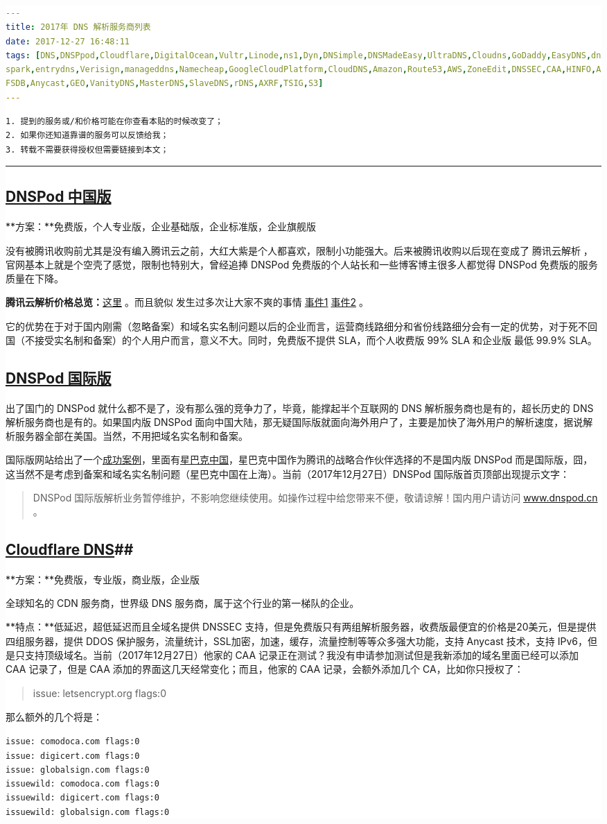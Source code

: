 ```yaml
---
title: 2017年 DNS 解析服务商列表
date: 2017-12-27 16:48:11
tags: [DNS,DNSPpod,Cloudflare,DigitalOcean,Vultr,Linode,ns1,Dyn,DNSimple,DNSMadeEasy,UltraDNS,Cloudns,GoDaddy,EasyDNS,dnspark,entrydns,Verisign,manageddns,Namecheap,GoogleCloudPlatform,CloudDNS,Amazon,Route53,AWS,ZoneEdit,DNSSEC,CAA,HINFO,AFSDB,Anycast,GEO,VanityDNS,MasterDNS,SlaveDNS,rDNS,AXRF,TSIG,S3]
---
```


    1. 提到的服务或/和价格可能在你查看本贴的时候改变了；
    2. 如果你还知道靠谱的服务可以反馈给我；
    3. 转载不需要获得授权但需要链接到本文；


----------


## [DNSPod 中国版][81] ##
**方案：**免费版，个人专业版，企业基础版，企业标准版，企业旗舰版

没有被腾讯收购前尤其是没有编入腾讯云之前，大红大紫是个人都喜欢，限制小功能强大。后来被腾讯收购以后现在变成了 腾讯云解析 ，官网基本上就是个空壳了感觉，限制也特别大，曾经追捧 DNSPod 免费版的个人站长和一些博客博主很多人都觉得 DNSPod 免费版的服务质量在下降。 

**腾讯云解析价格总览：**[这里][1]  。而且貌似 发生过多次让大家不爽的事情 [事件1][2] [事件2][3] 。

它的优势在于对于国内刚需（忽略备案）和域名实名制问题以后的企业而言，运营商线路细分和省份线路细分会有一定的优势，对于死不回国（不接受实名制和备案）的个人用户而言，意义不大。同时，免费版不提供 SLA，而个人收费版 99% SLA 和企业版 最低 99.9% SLA。
 
## [DNSPod 国际版][82] ##
出了国门的 DNSPod 就什么都不是了，没有那么强的竞争力了，毕竟，能撑起半个互联网的 DNS 解析服务商也是有的，超长历史的 DNS 解析服务商也是有的。如果国内版 DNSPod 面向中国大陆，那无疑国际版就面向海外用户了，主要是加快了海外用户的解析速度，据说解析服务器全部在美国。当然，不用把域名实名制和备案。

国际版网站给出了一个[成功案例][4]，里面有[星巴克中国][5]，星巴克中国作为腾讯的战略合作伙伴选择的不是国内版 DNSPod 而是国际版，囧，这当然不是考虑到备案和域名实名制问题（星巴克中国在上海）。当前（2017年12月27日）DNSPod 国际版首页顶部出现提示文字：
> DNSPod 国际版解析业务暂停维护，不影响您继续使用。如操作过程中给您带来不便，敬请谅解！国内用户请访问 www.dnspod.cn 。

## [Cloudflare DNS][83]##
**方案：**免费版，专业版，商业版，企业版

全球知名的 CDN 服务商，世界级 DNS 服务商，属于这个行业的第一梯队的企业。

**特点：**低延迟，超低延迟而且全域名提供 DNSSEC 支持，但是免费版只有两组解析服务器，收费版最便宜的价格是20美元，但是提供四组服务器，提供 DDOS 保护服务，流量统计，SSL加密，加速，缓存，流量控制等等众多强大功能，支持 Anycast 技术，支持 IPv6，但是只支持顶级域名。当前（2017年12月27日）他家的 CAA 记录正在测试？我没有申请参加测试但是我新添加的域名里面已经可以添加 CAA 记录了，但是 CAA 添加的界面这几天经常变化；而且，他家的 CAA 记录，会额外添加几个 CA，比如你只授权了：

> issue: letsencrypt.org flags:0

那么额外的几个将是：

    issue: comodoca.com flags:0
    issue: digicert.com flags:0
    issue: globalsign.com flags:0
    issuewild: comodoca.com flags:0
    issuewild: digicert.com flags:0
    issuewild: globalsign.com flags:0


[1]: https://cloud.tencent.com/document/product/302/3466
[2]: https://sdjkx.me/2013/11/dnspod-lookup-error/
[3]: https://www.v2ex.com/t/94216
[4]: https://www.dnspod.com/Customers
[5]: https://www.starbucks.com.cn/
[6]: https://www.cloudflare.com/plans/#compare-features
[7]: https://www.cloudflare.com/network/
[8]: https://www.digitalocean.com/community/tutorials/how-to-point-to-digitalocean-nameservers-from-common-domain-registrars
[9]: https://ns1.com/pricing#managed
[10]: https://en.wikipedia.org/wiki/DNS_zone_transfer
[11]: https://linode.com/docs/networking/dns/dns-manager-overview/
[12]: https://dyn.com/dns/pricing/
[13]: http://cq.qq.com/a/20161024/008099.htm
[14]: https://constellix.com/pricing/dns/
[15]: https://constellix.com/pricing/pricing-calculator/
[16]: https://www.whois.com/whois/constellix.com
[17]: https://education.github.com/pack
[18]: https://dnsimple.com/pricing
[19]: https://dnsimple.com/dnsound
[20]: https://dnsmadeeasy.com/pricing/
[21]: https://dnsmadeeasy.com/pricing/pricecomparison/
[22]: https://www.security.neustar/dns-services/managed-dns-packages
[23]: https://www.rcodezero.at/en/home/#pricing
[24]: https://www.vultr.com/docs/introduction-to-vultr-dns
[25]: https://www.vultr.com/news/Get-More-With-Vultr-DNS/
[26]: https://www.zhihu.com/question/22587247
[27]: https://vsr-reseller.analyzecorp.com/vsr/quote.html
[28]: https://www.namecheap.com/support/knowledgebase/article.aspx/9718/2232/nameservers-and-tlds-supportedunsupported-by-dnssec
[29]: https://www.v2ex.com/t/178855
[30]: https://www.v2ex.com/t/356301
[31]: https://cloud.google.com/free/
[32]: https://cloud.google.com/free/docs/always-free-usage-limits
[33]: https://aws.amazon.com/cn/route53/pricing/
[34]: https://www.zoneedit.com/pricing/
[81]: https://cloud.tencent.com/product/cns
[82]: https://www.dnspod.com/
[83]: https://www.cloudflare.com/dns/
[84]: https://m.do.co/c/7210ed2e262d
[85]: https://ns1.com/
[86]: https://www.linode.com/?r=9dd9eb40f50f375f380ea307f0bed3747331239f
[87]: https://dyn.com/
[88]: https://constellix.com/
[89]: https://zilore.com/en/dns
[90]: https://dnsimple.com/r/ddd3dcb33ea169
[91]: http://www.dnsmadeeasy.com/
[92]: https://www.cloudns.net/
[93]: https://ca.godaddy.com/hosting/premium-dns
[94]: https://www.rcodezero.at/en/home/#technology
[95]: https://www.easydns.com/
[96]: https://www.cloudfloordns.com/
[97]: https://www.vultr.com/?ref=6832994
[98]: https://www.dnspark.com/
[99]: https://entrydns.net/
[100]: http://www.verisign.com/en_US/security-services/dns-management/index.xhtml
[101]: https://ap.www.namecheap.com/settings/tools/affiliate/
[102]: https://cloud.google.com/dns/
[103]: https://aws.amazon.com/route53/
[104]: https://aws.amazon.com/route53/
[105]: https://1984hosting.com/product/freedns/
[106]: https://code.so/?rc=29417